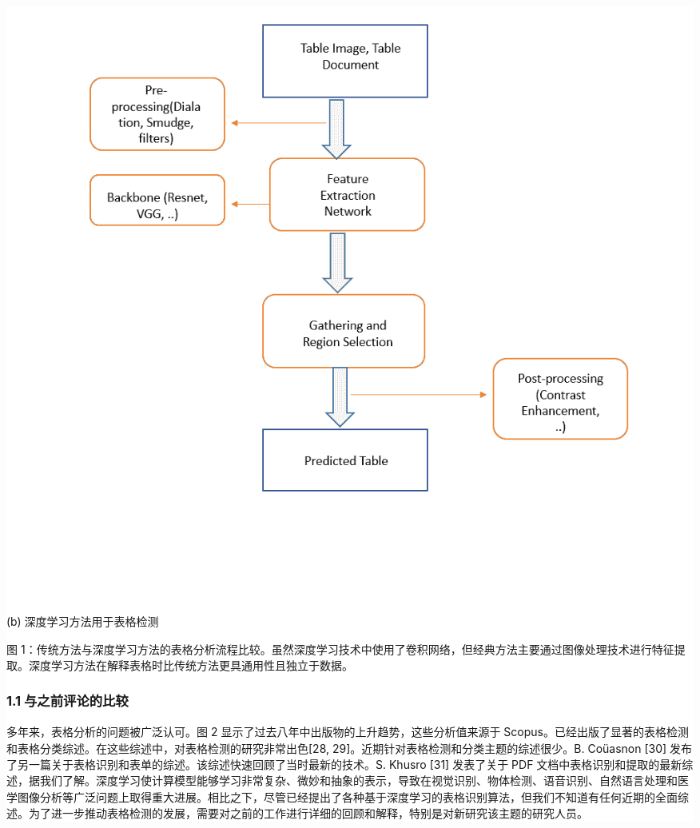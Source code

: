 ![参考说明](img/26efbaae1d3c56695487da691222c45b.png)

(b) 深度学习方法用于表格检测

图 1：传统方法与深度学习方法的表格分析流程比较。虽然深度学习技术中使用了卷积网络，但经典方法主要通过图像处理技术进行特征提取。深度学习方法在解释表格时比传统方法更具通用性且独立于数据。

### 1.1 与之前评论的比较

多年来，表格分析的问题被广泛认可。图 2 显示了过去八年中出版物的上升趋势，这些分析值来源于 Scopus。已经出版了显著的表格检测和表格分类综述。在这些综述中，对表格检测的研究非常出色[28, 29]。近期针对表格检测和分类主题的综述很少。B. Coüasnon [30] 发布了另一篇关于表格识别和表单的综述。该综述快速回顾了当时最新的技术。S. Khusro [31] 发表了关于 PDF 文档中表格识别和提取的最新综述，据我们了解。深度学习使计算模型能够学习非常复杂、微妙和抽象的表示，导致在视觉识别、物体检测、语音识别、自然语言处理和医学图像分析等广泛问题上取得重大进展。相比之下，尽管已经提出了各种基于深度学习的表格识别算法，但我们不知道有任何近期的全面综述。为了进一步推动表格检测的发展，需要对之前的工作进行详细的回顾和解释，特别是对新研究该主题的研究人员。

